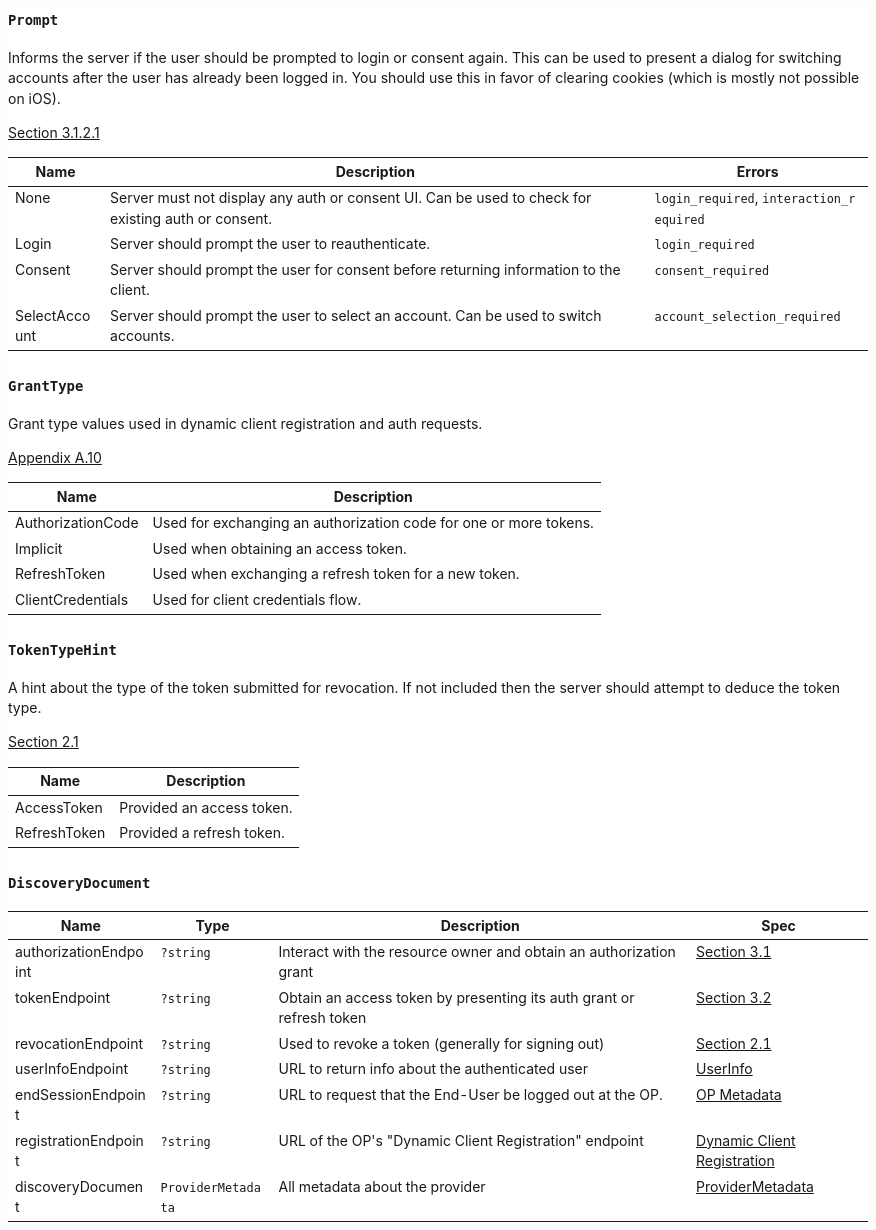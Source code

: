 ### `Prompt`

Informs the server if the user should be prompted to login or consent again.
This can be used to present a dialog for switching accounts after the user has already been logged in. You should use this in favor of clearing cookies (which is mostly not possible on iOS).

[Section 3.1.2.1](https://openid.net/specs/openid-connect-core-1_0.html#AuthorizationRequest)

| Name          | Description                                                                                        | Errors                                   |
| ------------- | -------------------------------------------------------------------------------------------------- | ---------------------------------------- |
| None          | Server must not display any auth or consent UI. Can be used to check for existing auth or consent. | `login_required`, `interaction_required` |
| Login         | Server should prompt the user to reauthenticate.                                                   | `login_required`                         |
| Consent       | Server should prompt the user for consent before returning information to the client.              | `consent_required`                       |
| SelectAccount | Server should prompt the user to select an account. Can be used to switch accounts.                | `account_selection_required`             |

### `GrantType`

Grant type values used in dynamic client registration and auth requests.

[Appendix A.10](https://tools.ietf.org/html/rfc6749#appendix-A.10)

| Name              | Description                                                       |
| ----------------- | ----------------------------------------------------------------- |
| AuthorizationCode | Used for exchanging an authorization code for one or more tokens. |
| Implicit          | Used when obtaining an access token.                              |
| RefreshToken      | Used when exchanging a refresh token for a new token.             |
| ClientCredentials | Used for client credentials flow.                                 |

### `TokenTypeHint`

A hint about the type of the token submitted for revocation. If not included then the server should attempt to deduce the token type.

[Section 2.1](https://tools.ietf.org/html/rfc7009#section-2.1)

| Name         | Description               |
| ------------ | ------------------------- |
| AccessToken  | Provided an access token. |
| RefreshToken | Provided a refresh token. |

### `DiscoveryDocument`

| Name                  | Type               | Description                                                          | Spec                                    |
| --------------------- | ------------------ | -------------------------------------------------------------------- | --------------------------------------- |
| authorizationEndpoint | `?string`          | Interact with the resource owner and obtain an authorization grant   | [Section 3.1][s31]                      |
| tokenEndpoint         | `?string`          | Obtain an access token by presenting its auth grant or refresh token | [Section 3.2][s32]                      |
| revocationEndpoint    | `?string`          | Used to revoke a token (generally for signing out)                   | [Section 2.1][s21]                      |
| userInfoEndpoint      | `?string`          | URL to return info about the authenticated user                      | [UserInfo][userinfo]                    |
| endSessionEndpoint    | `?string`          | URL to request that the End-User be logged out at the OP.            | [OP Metadata][opmeta]                   |
| registrationEndpoint  | `?string`          | URL of the OP's "Dynamic Client Registration" endpoint               | [Dynamic Client Registration][oidc-dcr] |
| discoveryDocument     | `ProviderMetadata` | All metadata about the provider                                      | [ProviderMetadata][provider-meta]       |


[n-uri-scheme]: https://www.npmjs.com/package/uri-scheme
[userinfo]: https://openid.net/specs/openid-connect-core-1_0.html#UserInfo
[provider-meta]: https://openid.net/specs/openid-connect-discovery-1_0.html#ProviderMetadata
[oidc-dcr]: https://openid.net/specs/openid-connect-discovery-1_0.html#OpenID.Registration
[oidc-autherr]: https://openid.net/specs/openid-connect-core-1_0.html#AuthError
[oidc-authreq]: https://openid.net/specs/openid-connect-core-1_0.html#AuthorizationRequest
[opmeta]: https://openid.net/specs/openid-connect-session-1_0-17.html#OPMetadata
[s1012]: https://tools.ietf.org/html/rfc6749#section-10.12
[s62]: https://tools.ietf.org/html/rfc7636#section-6.2
[s52]: https://tools.ietf.org/html/rfc6749#section-5.2
[s421]: https://tools.ietf.org/html/rfc6749#section-4.2.1
[s42]: https://tools.ietf.org/html/rfc7636#section-4.2
[s411]: https://tools.ietf.org/html/rfc6749#section-4.1.1
[s311]: https://tools.ietf.org/html/rfc6749#section-3.1.1
[s311]: https://tools.ietf.org/html/rfc6749#section-3.1.1
[s312]: https://tools.ietf.org/html/rfc6749#section-3.1.2
[s33]: https://tools.ietf.org/html/rfc6749#section-3.3
[s32]: https://tools.ietf.org/html/rfc6749#section-3.2
[s231]: https://tools.ietf.org/html/rfc6749#section-2.3.1
[s22]: https://tools.ietf.org/html/rfc6749#section-2.2
[s21]: https://tools.ietf.org/html/rfc7009#section-2.1
[s31]: https://tools.ietf.org/html/rfc6749#section-3.1
[pkce]: https://oauth.net/2/pkce/